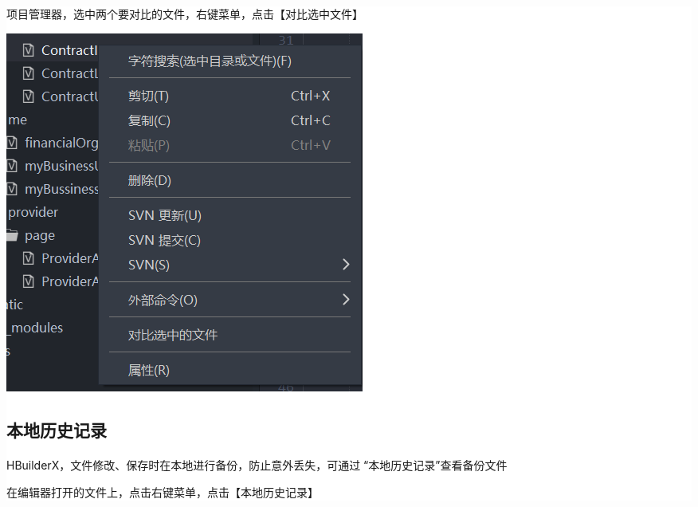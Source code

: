 项目管理器，选中两个要对比的文件，右键菜单，点击【对比选中文件】



![image-20231116173304097](img/uniapp学习笔记/image-20231116173304097.png)







## 本地历史记录

HBuilderX，文件修改、保存时在本地进行备份，防止意外丢失，可通过 “本地历史记录”查看备份文件

在编辑器打开的文件上，点击右键菜单，点击【本地历史记录】


